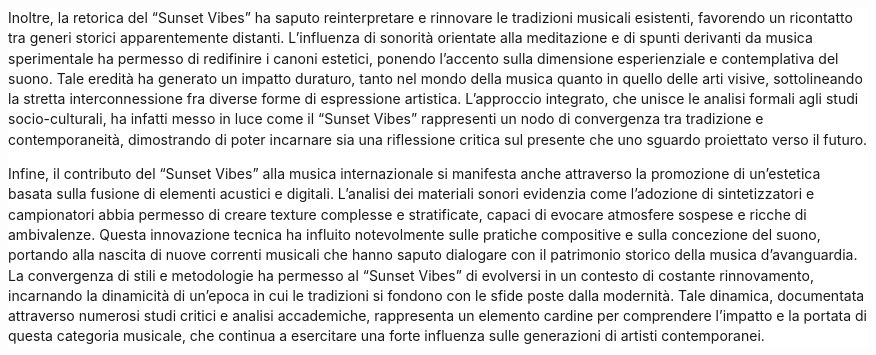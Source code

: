 Inoltre, la retorica del “Sunset Vibes” ha saputo reinterpretare e rinnovare le tradizioni musicali
esistenti, favorendo un ricontatto tra generi storici apparentemente distanti. L’influenza di
sonorità orientate alla meditazione e di spunti derivanti da musica sperimentale ha permesso di
redifinire i canoni estetici, ponendo l’accento sulla dimensione esperienziale e contemplativa del
suono. Tale eredità ha generato un impatto duraturo, tanto nel mondo della musica quanto in quello
delle arti visive, sottolineando la stretta interconnessione fra diverse forme di espressione
artistica. L’approccio integrato, che unisce le analisi formali agli studi socio-culturali, ha
infatti messo in luce come il “Sunset Vibes” rappresenti un nodo di convergenza tra tradizione e
contemporaneità, dimostrando di poter incarnare sia una riflessione critica sul presente che uno
sguardo proiettato verso il futuro.

Infine, il contributo del “Sunset Vibes” alla musica internazionale si manifesta anche attraverso la
promozione di un’estetica basata sulla fusione di elementi acustici e digitali. L’analisi dei
materiali sonori evidenzia come l’adozione di sintetizzatori e campionatori abbia permesso di creare
texture complesse e stratificate, capaci di evocare atmosfere sospese e ricche di ambivalenze.
Questa innovazione tecnica ha influito notevolmente sulle pratiche compositive e sulla concezione
del suono, portando alla nascita di nuove correnti musicali che hanno saputo dialogare con il
patrimonio storico della musica d’avanguardia. La convergenza di stili e metodologie ha permesso al
“Sunset Vibes” di evolversi in un contesto di costante rinnovamento, incarnando la dinamicità di
un’epoca in cui le tradizioni si fondono con le sfide poste dalla modernità. Tale dinamica,
documentata attraverso numerosi studi critici e analisi accademiche, rappresenta un elemento cardine
per comprendere l’impatto e la portata di questa categoria musicale, che continua a esercitare una
forte influenza sulle generazioni di artisti contemporanei.
